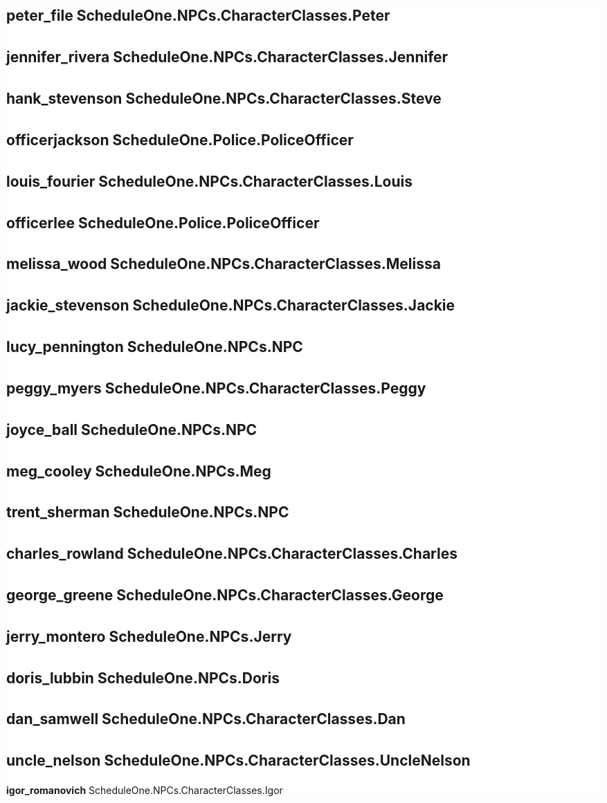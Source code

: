 **peter_file**
ScheduleOne.NPCs.CharacterClasses.Peter
---
**jennifer_rivera**
ScheduleOne.NPCs.CharacterClasses.Jennifer
---
**hank_stevenson**
ScheduleOne.NPCs.CharacterClasses.Steve
---
**officerjackson**
ScheduleOne.Police.PoliceOfficer
---
**louis_fourier**
ScheduleOne.NPCs.CharacterClasses.Louis
---
**officerlee**
ScheduleOne.Police.PoliceOfficer
---
**melissa_wood**
ScheduleOne.NPCs.CharacterClasses.Melissa
---
**jackie_stevenson**
ScheduleOne.NPCs.CharacterClasses.Jackie
---
**lucy_pennington**
ScheduleOne.NPCs.NPC
---
**peggy_myers**
ScheduleOne.NPCs.CharacterClasses.Peggy
---
**joyce_ball**
ScheduleOne.NPCs.NPC
---
**meg_cooley**
ScheduleOne.NPCs.Meg
---
**trent_sherman**
ScheduleOne.NPCs.NPC
---
**charles_rowland**
ScheduleOne.NPCs.CharacterClasses.Charles
---
**george_greene**
ScheduleOne.NPCs.CharacterClasses.George
---
**jerry_montero**
ScheduleOne.NPCs.Jerry
---
**doris_lubbin**
ScheduleOne.NPCs.Doris
---
**dan_samwell**
ScheduleOne.NPCs.CharacterClasses.Dan
---
**uncle_nelson**
ScheduleOne.NPCs.CharacterClasses.UncleNelson
---
**igor_romanovich**
ScheduleOne.NPCs.CharacterClasses.Igor